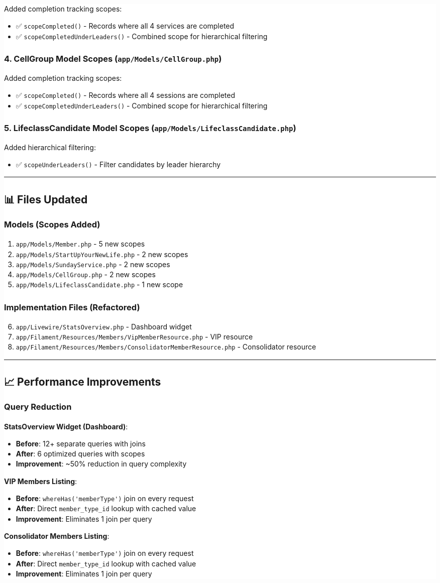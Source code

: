Added completion tracking scopes:
- ✅ `scopeCompleted()` - Records where all 4 services are completed
- ✅ `scopeCompletedUnderLeaders()` - Combined scope for hierarchical filtering

### 4. **CellGroup Model Scopes** (`app/Models/CellGroup.php`)

Added completion tracking scopes:
- ✅ `scopeCompleted()` - Records where all 4 sessions are completed
- ✅ `scopeCompletedUnderLeaders()` - Combined scope for hierarchical filtering

### 5. **LifeclassCandidate Model Scopes** (`app/Models/LifeclassCandidate.php`)

Added hierarchical filtering:
- ✅ `scopeUnderLeaders()` - Filter candidates by leader hierarchy

---

## 📊 Files Updated

### Models (Scopes Added)
1. `app/Models/Member.php` - 5 new scopes
2. `app/Models/StartUpYourNewLife.php` - 2 new scopes
3. `app/Models/SundayService.php` - 2 new scopes
4. `app/Models/CellGroup.php` - 2 new scopes
5. `app/Models/LifeclassCandidate.php` - 1 new scope

### Implementation Files (Refactored)
6. `app/Livewire/StatsOverview.php` - Dashboard widget
7. `app/Filament/Resources/Members/VipMemberResource.php` - VIP resource
8. `app/Filament/Resources/Members/ConsolidatorMemberResource.php` - Consolidator resource

---

## 📈 Performance Improvements

### Query Reduction

**StatsOverview Widget (Dashboard)**:
- **Before**: 12+ separate queries with joins
- **After**: 6 optimized queries with scopes
- **Improvement**: ~50% reduction in query complexity

**VIP Members Listing**:
- **Before**: `whereHas('memberType')` join on every request
- **After**: Direct `member_type_id` lookup with cached value
- **Improvement**: Eliminates 1 join per query

**Consolidator Members Listing**:
- **Before**: `whereHas('memberType')` join on every request
- **After**: Direct `member_type_id` lookup with cached value
- **Improvement**: Eliminates 1 join per query
